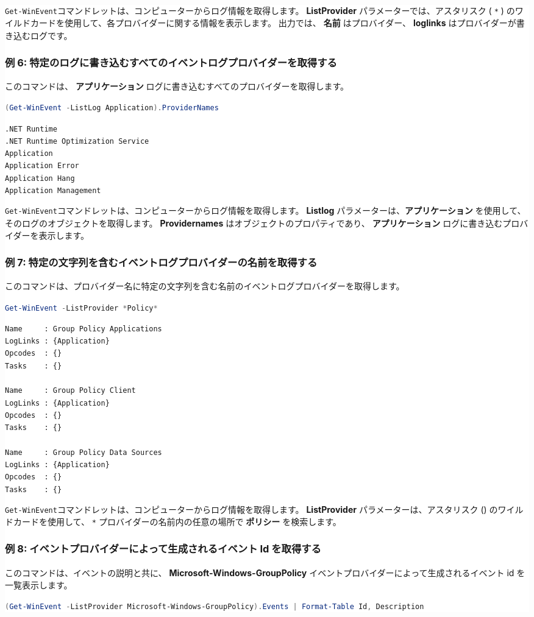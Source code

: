 `Get-WinEvent`コマンドレットは、コンピューターからログ情報を取得します。 **ListProvider** パラメーターでは、アスタリスク ( `*` ) のワイルドカードを使用して、各プロバイダーに関する情報を表示します。 出力では、 **名前** はプロバイダー、 **loglinks** はプロバイダーが書き込むログです。

### 例 6: 特定のログに書き込むすべてのイベントログプロバイダーを取得する

このコマンドは、 **アプリケーション** ログに書き込むすべてのプロバイダーを取得します。

```powershell
(Get-WinEvent -ListLog Application).ProviderNames
```

```Output
.NET Runtime
.NET Runtime Optimization Service
Application
Application Error
Application Hang
Application Management
```

`Get-WinEvent`コマンドレットは、コンピューターからログ情報を取得します。 **Listlog** パラメーターは、**アプリケーション** を使用して、そのログのオブジェクトを取得します。 **Providernames** はオブジェクトのプロパティであり、 **アプリケーション** ログに書き込むプロバイダーを表示します。

### 例 7: 特定の文字列を含むイベントログプロバイダーの名前を取得する

このコマンドは、プロバイダー名に特定の文字列を含む名前のイベントログプロバイダーを取得します。

```powershell
Get-WinEvent -ListProvider *Policy*
```

```Output
Name     : Group Policy Applications
LogLinks : {Application}
Opcodes  : {}
Tasks    : {}

Name     : Group Policy Client
LogLinks : {Application}
Opcodes  : {}
Tasks    : {}

Name     : Group Policy Data Sources
LogLinks : {Application}
Opcodes  : {}
Tasks    : {}
```

`Get-WinEvent`コマンドレットは、コンピューターからログ情報を取得します。 **ListProvider** パラメーターは、アスタリスク () のワイルドカードを使用して、 `*` プロバイダーの名前内の任意の場所で **ポリシー** を検索します。

### 例 8: イベントプロバイダーによって生成されるイベント Id を取得する

このコマンドは、イベントの説明と共に、 **Microsoft-Windows-GroupPolicy** イベントプロバイダーによって生成されるイベント id を一覧表示します。

```powershell
(Get-WinEvent -ListProvider Microsoft-Windows-GroupPolicy).Events | Format-Table Id, Description
```
